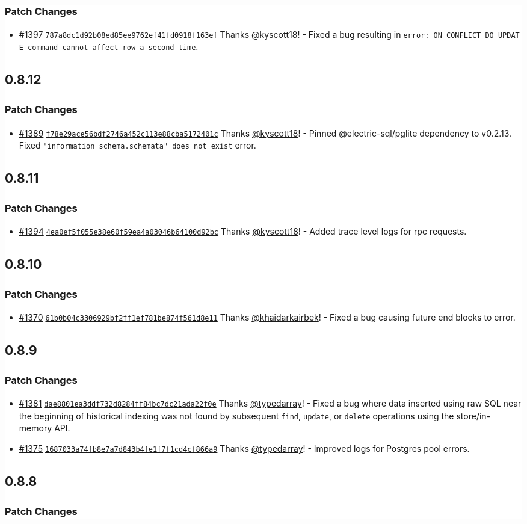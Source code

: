 ### Patch Changes

- [#1397](https://github.com/ponder-sh/ponder/pull/1397) [`787a8dc1d92b08ed85ee9762ef41fd0918f163ef`](https://github.com/ponder-sh/ponder/commit/787a8dc1d92b08ed85ee9762ef41fd0918f163ef) Thanks [@kyscott18](https://github.com/kyscott18)! - Fixed a bug resulting in `error: ON CONFLICT DO UPDATE command cannot affect row a second time`.

## 0.8.12

### Patch Changes

- [#1389](https://github.com/ponder-sh/ponder/pull/1389) [`f78e29ace56bdf2746a452c113e88cba5172401c`](https://github.com/ponder-sh/ponder/commit/f78e29ace56bdf2746a452c113e88cba5172401c) Thanks [@kyscott18](https://github.com/kyscott18)! - Pinned @electric-sql/pglite dependency to v0.2.13. Fixed `"information_schema.schemata" does not exist` error.

## 0.8.11

### Patch Changes

- [#1394](https://github.com/ponder-sh/ponder/pull/1394) [`4ea0ef5f055e38e60f59ea4a03046b64100d92bc`](https://github.com/ponder-sh/ponder/commit/4ea0ef5f055e38e60f59ea4a03046b64100d92bc) Thanks [@kyscott18](https://github.com/kyscott18)! - Added trace level logs for rpc requests.

## 0.8.10

### Patch Changes

- [#1370](https://github.com/ponder-sh/ponder/pull/1370) [`61b0b04c3306929bf2ff1ef781be874f561d8e11`](https://github.com/ponder-sh/ponder/commit/61b0b04c3306929bf2ff1ef781be874f561d8e11) Thanks [@khaidarkairbek](https://github.com/khaidarkairbek)! - Fixed a bug causing future end blocks to error.

## 0.8.9

### Patch Changes

- [#1381](https://github.com/ponder-sh/ponder/pull/1381) [`dae8801ea3ddf732d8284ff84bc7dc21ada22f0e`](https://github.com/ponder-sh/ponder/commit/dae8801ea3ddf732d8284ff84bc7dc21ada22f0e) Thanks [@typedarray](https://github.com/typedarray)! - Fixed a bug where data inserted using raw SQL near the beginning of historical indexing was not found by subsequent `find`, `update`, or `delete` operations using the store/in-memory API.

- [#1375](https://github.com/ponder-sh/ponder/pull/1375) [`1687033a74fb8e7a7d843b4fe1f7f1cd4cf866a9`](https://github.com/ponder-sh/ponder/commit/1687033a74fb8e7a7d843b4fe1f7f1cd4cf866a9) Thanks [@typedarray](https://github.com/typedarray)! - Improved logs for Postgres pool errors.

## 0.8.8

### Patch Changes
